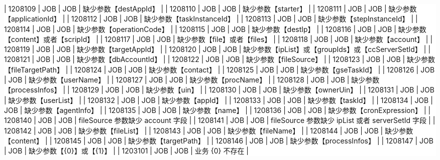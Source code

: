 |	1208109	|	JOB	|	JOB	|	缺少参数【destAppId】	|
|	1208110	|	JOB	|	JOB	|	缺少参数【starter】	|
|	1208111	|	JOB	|	JOB	|	缺少参数【applicationId】	|
|	1208112	|	JOB	|	JOB	|	缺少参数【taskInstanceId】	|
|	1208113	|	JOB	|	JOB	|	缺少参数【stepInstanceId】	|
|	1208114	|	JOB	|	JOB	|	缺少参数【operationCode】	|
|	1208115	|	JOB	|	JOB	|	缺少参数【destIp】	|
|	1208116	|	JOB	|	JOB	|	缺少参数【content】或者【scripId】	|
|	1208117	|	JOB	|	JOB	|	缺少参数【file】或者【files】	|
|	1208118	|	JOB	|	JOB	|	缺少参数【account】	|
|	1208119	|	JOB	|	JOB	|	缺少参数【targetAppId】	|
|	1208120	|	JOB	|	JOB	|	缺少参数【ipList】或【groupIds】或【ccServerSetId】	|
|	1208121	|	JOB	|	JOB	|	缺少参数【dbAccountId】	|
|	1208122	|	JOB	|	JOB	|	缺少参数【fileSource】	|
|	1208123	|	JOB	|	JOB	|	缺少参数【fileTargetPath】	|
|	1208124	|	JOB	|	JOB	|	缺少参数【contact】	|
|	1208125	|	JOB	|	JOB	|	缺少参数【gseTaskId】	|
|	1208126	|	JOB	|	JOB	|	缺少参数【userName】	|
|	1208127	|	JOB	|	JOB	|	缺少参数【procName】	|
|	1208128	|	JOB	|	JOB	|	缺少参数【processInfos】	|
|	1208129	|	JOB	|	JOB	|	缺少参数【uin】	|
|	1208130	|	JOB	|	JOB	|	缺少参数【ownerUin】	|
|	1208131	|	JOB	|	JOB	|	缺少参数【userList】	|
|	1208132	|	JOB	|	JOB	|	缺少参数【appId】	|
|	1208133	|	JOB	|	JOB	|	缺少参数【taskId】	|
|	1208134	|	JOB	|	JOB	|	缺少参数【agentInfo】	|
|	1208135	|	JOB	|	JOB	|	缺少参数【name】	|
|	1208136	|	JOB	|	JOB	|	缺少参数【cronExpression】	|
|	1208140	|	JOB	|	JOB	|	fileSource 参数缺少 account 字段	|
|	1208141	|	JOB	|	JOB	|	fileSource 参数缺少 ipList 或者 serverSetId 字段	|
|	1208142	|	JOB	|	JOB	|	缺少参数【fileList】	|
|	1208143	|	JOB	|	JOB	|	缺少参数【fileName】	|
|	1208144	|	JOB	|	JOB	|	缺少参数【content】	|
|	1208145	|	JOB	|	JOB	|	缺少参数【targetPath】	|
|	1208146	|	JOB	|	JOB	|	缺少参数【processInfos】	|
|	1208147	|	JOB	|	JOB	|	缺少参数【{0}】或【{1}】	|
|	1203101	|	JOB	|	JOB	|	业务 {0} 不存在	|
